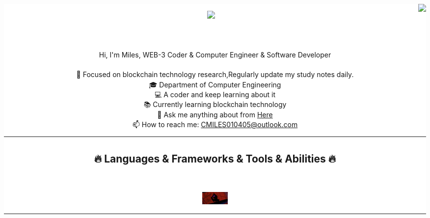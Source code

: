 <img align="right" src="https://visitor-badge.laobi.icu/badge?page_id=BTC-Miles.BTC-Miles">

<h1 align="center">
  <a href="https://git.io/typing-svg">
    <img src="https://readme-typing-svg.herokuapp.com/?lines=Hello,+There!+👋;This+is+BTC-MILES....;A+WEB-3+Coder&center=true&size=30">
  </a>
</h1>

<br>
<p align="center">
  Hi, I'm Miles, WEB-3 Coder & Computer Engineer & Software Developer 
  <br>
  <br>
  🔬 Focused on blockchain technology research,Regularly update my study notes daily. 
  <br>
  🎓 Department of Computer Engineering
  <br>
  💻 A coder and keep learning about it
  <br>
  📚 Currently learning blockchain technology
  <br>
  💬 Ask me anything about from <a href="https://github.com/BTC-Miles/BTC-Miles/issues" title="Issues">Here</a>
  <br>
  📫 How to reach me: <a href="mailto: CMILES010405@outlook.com">CMILES010405@outlook.com</a>
</p>

<hr>
<h2 align="center">🔥 Languages & Frameworks & Tools & Abilities 🔥</h2>
<br>
<p align="center">
  <code><img title="WEB-3" height="25" src="images/IMG_5454.jpg"></code>
</p>
<hr>
